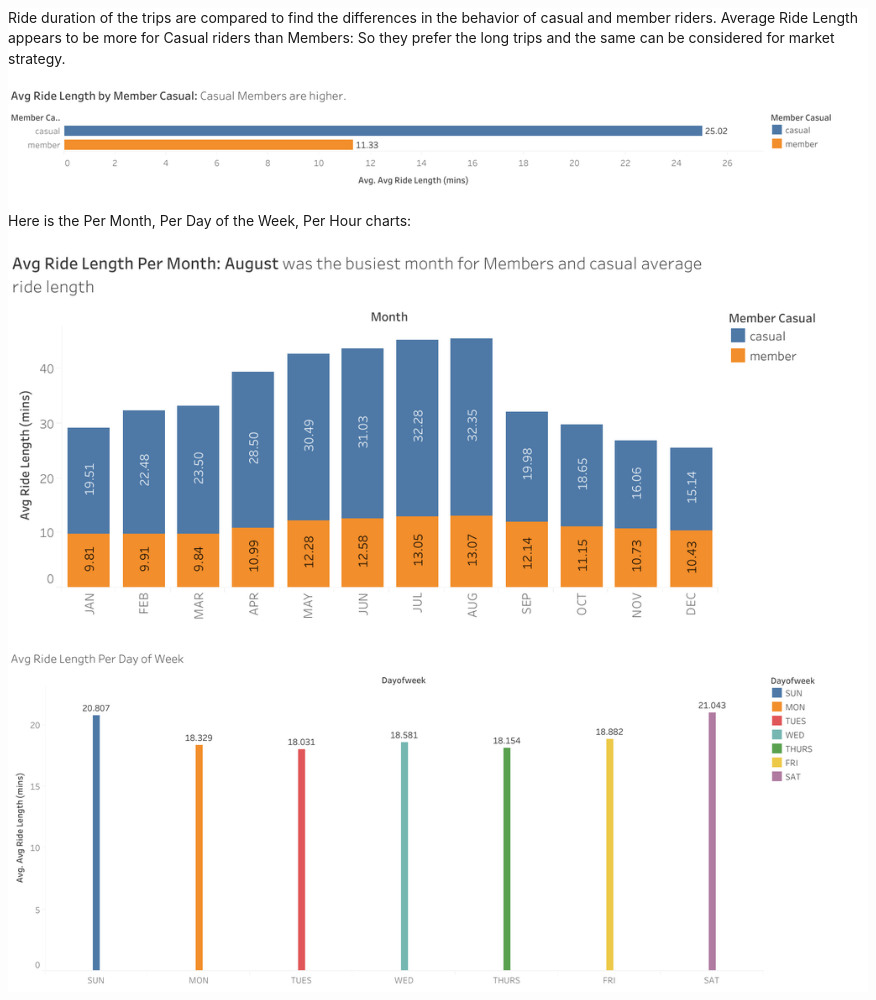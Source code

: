 Ride duration of the trips are compared to find the differences in the behavior of casual and member riders.
Average Ride Length appears to be more for Casual riders than Members: So they prefer the long trips and the same can be considered for market strategy.

  ![](https://github.com/balushanti12/Data-Analysis-Capstone-Project-Cyclistic-Trip-Data/blob/main/Avg%20Ride%20Length%20by%20Member%20Casual.png)

Here is the Per Month, Per Day of the Week, Per Hour charts:

  ![](https://github.com/balushanti12/Data-Analysis-Capstone-Project-Cyclistic-Trip-Data/blob/main/Avg%20Ride%20Length%20Per%20Month%20(1).png)
  
  ![](https://github.com/balushanti12/Data-Analysis-Capstone-Project-Cyclistic-Trip-Data/blob/main/Avg%20Ride%20Length%20Per%20Day%20of%20Week.png)
  